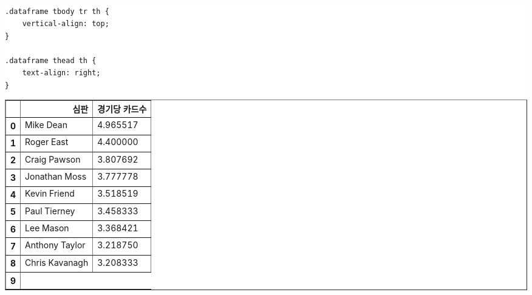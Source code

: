     .dataframe tbody tr th {
        vertical-align: top;
    }

    .dataframe thead th {
        text-align: right;
    }
</style>
<table border="1" class="dataframe">
  <thead>
    <tr style="text-align: right;">
      <th></th>
      <th>심판</th>
      <th>경기당 카드수</th>
    </tr>
  </thead>
  <tbody>
    <tr>
      <th>0</th>
      <td>Mike Dean</td>
      <td>4.965517</td>
    </tr>
    <tr>
      <th>1</th>
      <td>Roger East</td>
      <td>4.400000</td>
    </tr>
    <tr>
      <th>2</th>
      <td>Craig Pawson</td>
      <td>3.807692</td>
    </tr>
    <tr>
      <th>3</th>
      <td>Jonathan Moss</td>
      <td>3.777778</td>
    </tr>
    <tr>
      <th>4</th>
      <td>Kevin Friend</td>
      <td>3.518519</td>
    </tr>
    <tr>
      <th>5</th>
      <td>Paul Tierney</td>
      <td>3.458333</td>
    </tr>
    <tr>
      <th>6</th>
      <td>Lee Mason</td>
      <td>3.368421</td>
    </tr>
    <tr>
      <th>7</th>
      <td>Anthony Taylor</td>
      <td>3.218750</td>
    </tr>
    <tr>
      <th>8</th>
      <td>Chris Kavanagh</td>
      <td>3.208333</td>
    </tr>
    <tr>
      <th>9</th>